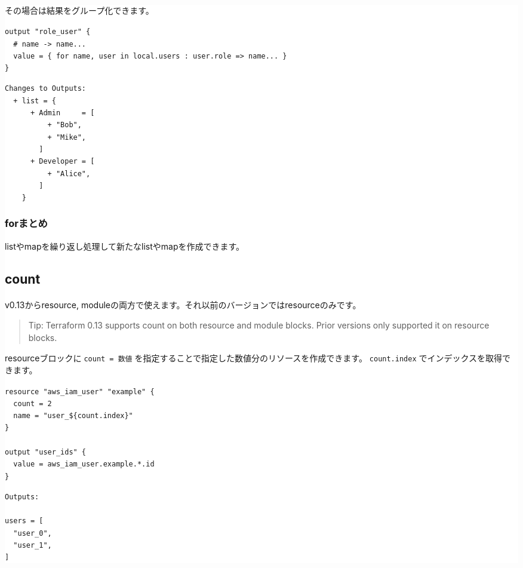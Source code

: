 その場合は結果をグループ化できます。

```hcl
output "role_user" {
  # name -> name...
  value = { for name, user in local.users : user.role => name... }
}
```

```hcl
Changes to Outputs:
  + list = {
      + Admin     = [
          + "Bob",
          + "Mike",
        ]
      + Developer = [
          + "Alice",
        ]
    }
```

### forまとめ

listやmapを繰り返し処理して新たなlistやmapを作成できます。

## count

v0.13からresource, moduleの両方で使えます。それ以前のバージョンではresourceのみです。

> Tip: Terraform 0.13 supports count on both resource and module blocks. Prior versions only supported it on resource blocks.


resourceブロックに `count = 数値` を指定することで指定した数値分のリソースを作成できます。
`count.index` でインデックスを取得できます。

```hcl
resource "aws_iam_user" "example" {
  count = 2
  name = "user_${count.index}"
}

output "user_ids" {
  value = aws_iam_user.example.*.id
}
```

```hcl
Outputs:

users = [
  "user_0",
  "user_1",
]
```
